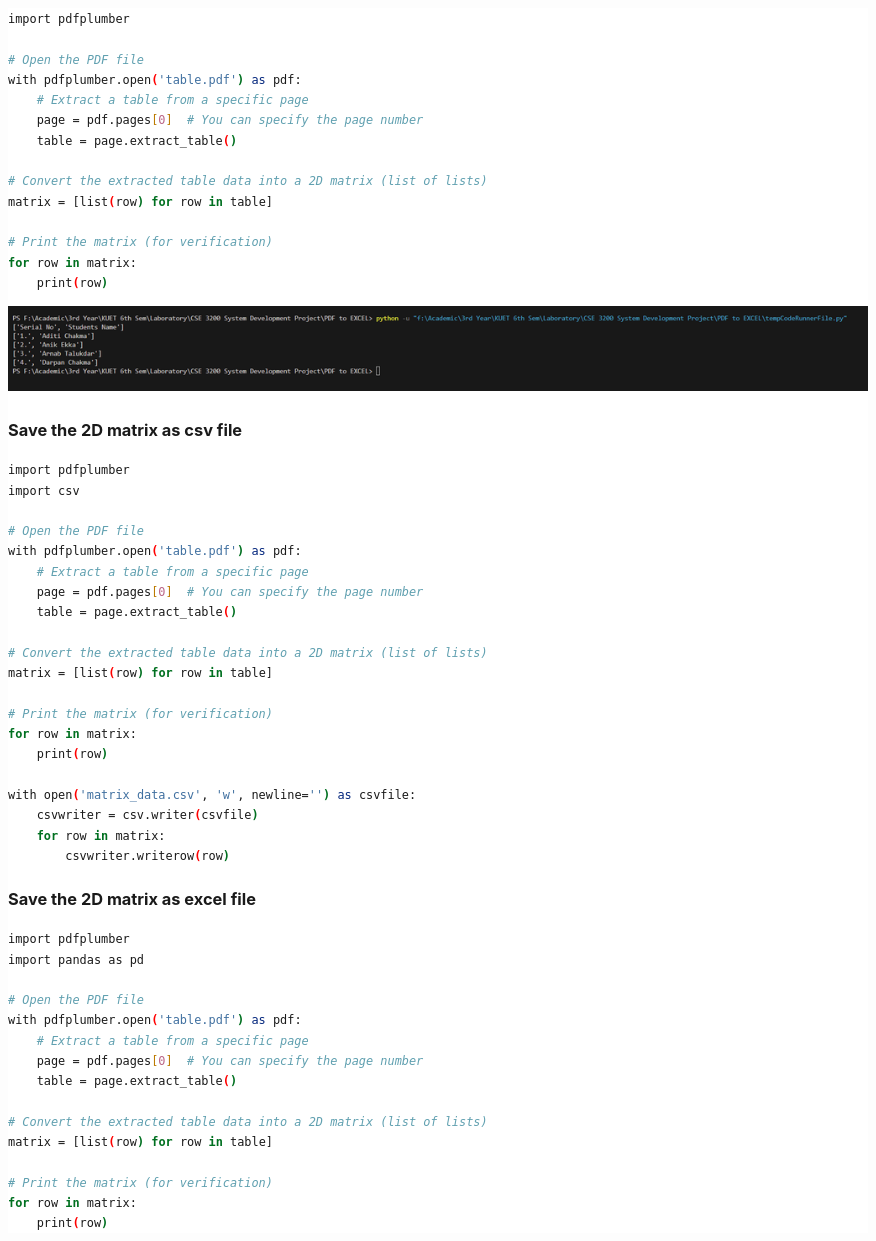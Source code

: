 ```bash
import pdfplumber

# Open the PDF file
with pdfplumber.open('table.pdf') as pdf:
    # Extract a table from a specific page
    page = pdf.pages[0]  # You can specify the page number
    table = page.extract_table()

# Convert the extracted table data into a 2D matrix (list of lists)
matrix = [list(row) for row in table]

# Print the matrix (for verification)
for row in matrix:
    print(row)
```
![Alt text](image.png)
### Save the 2D matrix as csv file
```bash
import pdfplumber
import csv

# Open the PDF file
with pdfplumber.open('table.pdf') as pdf:
    # Extract a table from a specific page
    page = pdf.pages[0]  # You can specify the page number
    table = page.extract_table()

# Convert the extracted table data into a 2D matrix (list of lists)
matrix = [list(row) for row in table]

# Print the matrix (for verification)
for row in matrix:
    print(row)

with open('matrix_data.csv', 'w', newline='') as csvfile:
    csvwriter = csv.writer(csvfile)
    for row in matrix:
        csvwriter.writerow(row)

```
### Save the 2D matrix as excel file
```bash
import pdfplumber
import pandas as pd

# Open the PDF file
with pdfplumber.open('table.pdf') as pdf:
    # Extract a table from a specific page
    page = pdf.pages[0]  # You can specify the page number
    table = page.extract_table()

# Convert the extracted table data into a 2D matrix (list of lists)
matrix = [list(row) for row in table]

# Print the matrix (for verification)
for row in matrix:
    print(row)
```